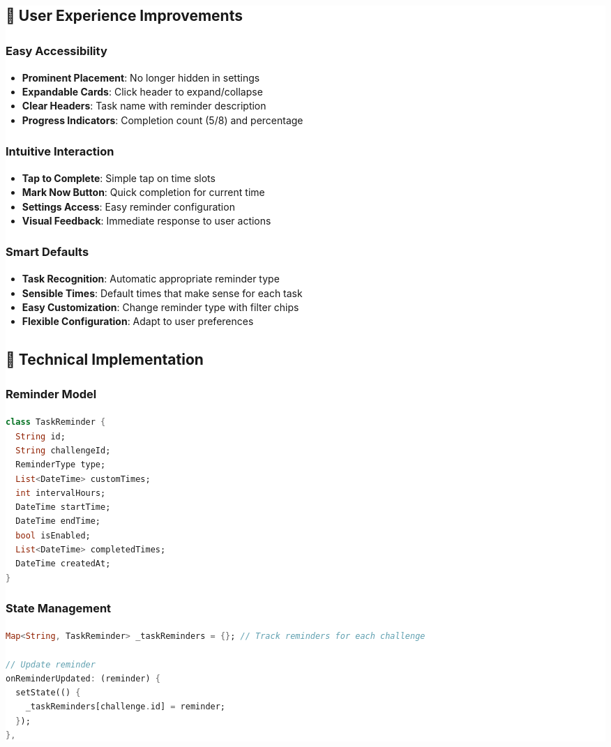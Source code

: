 ## 🎨 **User Experience Improvements**

### **Easy Accessibility**
- **Prominent Placement**: No longer hidden in settings
- **Expandable Cards**: Click header to expand/collapse
- **Clear Headers**: Task name with reminder description
- **Progress Indicators**: Completion count (5/8) and percentage

### **Intuitive Interaction**
- **Tap to Complete**: Simple tap on time slots
- **Mark Now Button**: Quick completion for current time
- **Settings Access**: Easy reminder configuration
- **Visual Feedback**: Immediate response to user actions

### **Smart Defaults**
- **Task Recognition**: Automatic appropriate reminder type
- **Sensible Times**: Default times that make sense for each task
- **Easy Customization**: Change reminder type with filter chips
- **Flexible Configuration**: Adapt to user preferences

## 📱 **Technical Implementation**

### **Reminder Model**
```dart
class TaskReminder {
  String id;
  String challengeId;
  ReminderType type;
  List<DateTime> customTimes;
  int intervalHours;
  DateTime startTime;
  DateTime endTime;
  bool isEnabled;
  List<DateTime> completedTimes;
  DateTime createdAt;
}
```

### **State Management**
```dart
Map<String, TaskReminder> _taskReminders = {}; // Track reminders for each challenge

// Update reminder
onReminderUpdated: (reminder) {
  setState(() {
    _taskReminders[challenge.id] = reminder;
  });
},
```
